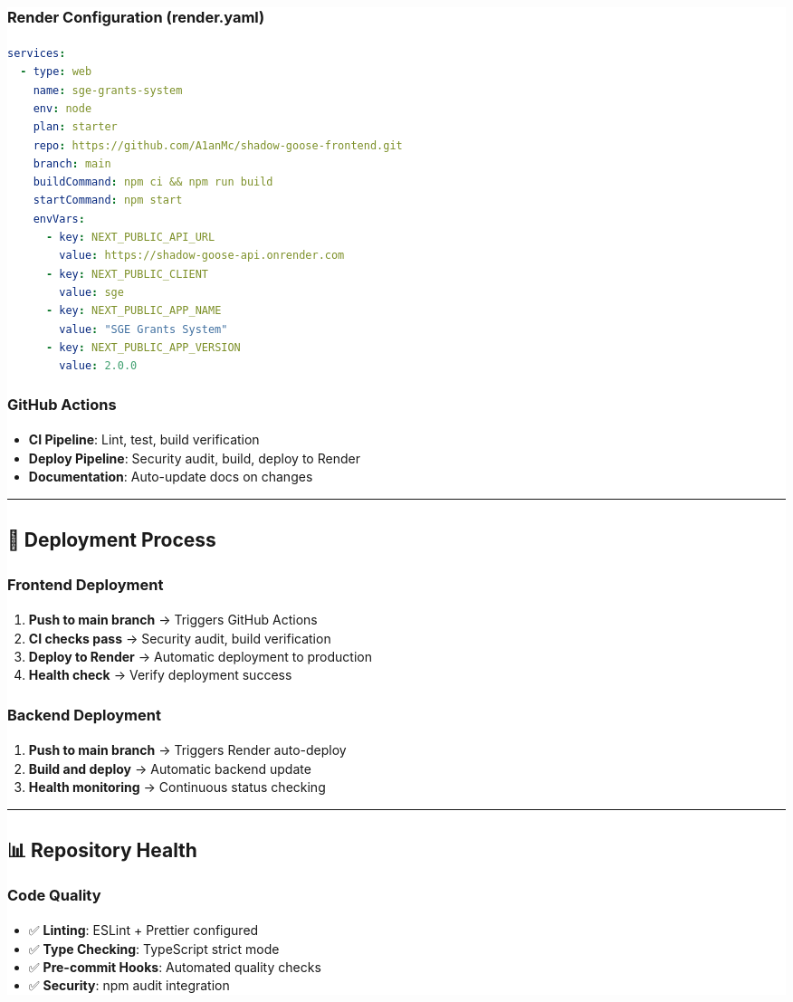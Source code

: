 ### **Render Configuration (render.yaml)**
```yaml
services:
  - type: web
    name: sge-grants-system
    env: node
    plan: starter
    repo: https://github.com/A1anMc/shadow-goose-frontend.git
    branch: main
    buildCommand: npm ci && npm run build
    startCommand: npm start
    envVars:
      - key: NEXT_PUBLIC_API_URL
        value: https://shadow-goose-api.onrender.com
      - key: NEXT_PUBLIC_CLIENT
        value: sge
      - key: NEXT_PUBLIC_APP_NAME
        value: "SGE Grants System"
      - key: NEXT_PUBLIC_APP_VERSION
        value: 2.0.0
```

### **GitHub Actions**
- **CI Pipeline**: Lint, test, build verification
- **Deploy Pipeline**: Security audit, build, deploy to Render
- **Documentation**: Auto-update docs on changes

---

## **🚀 Deployment Process**

### **Frontend Deployment**
1. **Push to main branch** → Triggers GitHub Actions
2. **CI checks pass** → Security audit, build verification
3. **Deploy to Render** → Automatic deployment to production
4. **Health check** → Verify deployment success

### **Backend Deployment**
1. **Push to main branch** → Triggers Render auto-deploy
2. **Build and deploy** → Automatic backend update
3. **Health monitoring** → Continuous status checking

---

## **📊 Repository Health**

### **Code Quality**
- ✅ **Linting**: ESLint + Prettier configured
- ✅ **Type Checking**: TypeScript strict mode
- ✅ **Pre-commit Hooks**: Automated quality checks
- ✅ **Security**: npm audit integration
